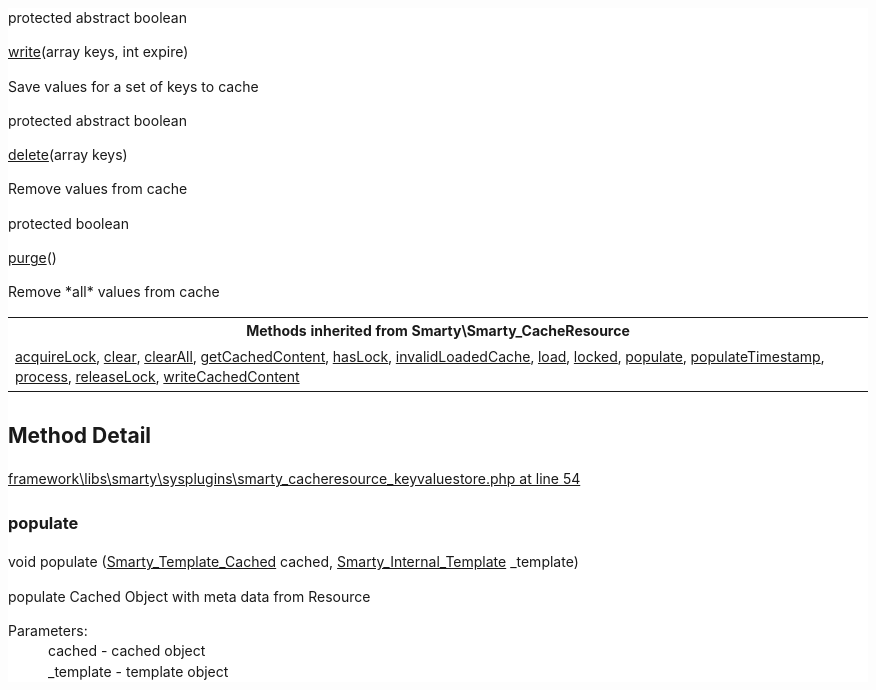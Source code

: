 <tr>
<td><span class='k'>protected abstract </span> <span class='nx'>boolean</span></td>
<td class="description"><p class="name"><a href="#write">write</a>(array keys, int expire)</p><p class="description">Save values for a set of keys to cache</p></td>
</tr>
<tr>
<td><span class='k'>protected abstract </span> <span class='nx'>boolean</span></td>
<td class="description"><p class="name"><a href="#delete">delete</a>(array keys)</p><p class="description">Remove values from cache</p></td>
</tr>
<tr>
<td><span class='k'>protected </span> <span class='nx'>boolean</span></td>
<td class="description"><p class="name"><a href="#purge">purge</a>()</p><p class="description">Remove *all* values from cache</p></td>
</tr>
</table>

<table class="inherit">
<tr><th colspan="2">Methods inherited from Smarty\Smarty_CacheResource</th></tr>
<tr><td><a href="https://github.com/JeyDotC/Hirudo-docs/blob/master/Smarty/Smarty_CacheResource.md#acquireLock">acquireLock</a>, <a href="https://github.com/JeyDotC/Hirudo-docs/blob/master/Smarty/Smarty_CacheResource.md#clear">clear</a>, <a href="https://github.com/JeyDotC/Hirudo-docs/blob/master/Smarty/Smarty_CacheResource.md#clearAll">clearAll</a>, <a href="https://github.com/JeyDotC/Hirudo-docs/blob/master/Smarty/Smarty_CacheResource.md#getCachedContent">getCachedContent</a>, <a href="https://github.com/JeyDotC/Hirudo-docs/blob/master/Smarty/Smarty_CacheResource.md#hasLock">hasLock</a>, <a href="https://github.com/JeyDotC/Hirudo-docs/blob/master/Smarty/Smarty_CacheResource.md#invalidLoadedCache">invalidLoadedCache</a>, <a href="https://github.com/JeyDotC/Hirudo-docs/blob/master/Smarty/Smarty_CacheResource.md#load">load</a>, <a href="https://github.com/JeyDotC/Hirudo-docs/blob/master/Smarty/Smarty_CacheResource.md#locked">locked</a>, <a href="https://github.com/JeyDotC/Hirudo-docs/blob/master/Smarty/Smarty_CacheResource.md#populate">populate</a>, <a href="https://github.com/JeyDotC/Hirudo-docs/blob/master/Smarty/Smarty_CacheResource.md#populateTimestamp">populateTimestamp</a>, <a href="https://github.com/JeyDotC/Hirudo-docs/blob/master/Smarty/Smarty_CacheResource.md#process">process</a>, <a href="https://github.com/JeyDotC/Hirudo-docs/blob/master/Smarty/Smarty_CacheResource.md#releaseLock">releaseLock</a>, <a href="https://github.com/JeyDotC/Hirudo-docs/blob/master/Smarty/Smarty_CacheResource.md#writeCachedContent">writeCachedContent</a></td></tr></table>

<h2 id="detail_method">Method Detail</h2>

<a href="https://github.com/JeyDotC/Hirudo/blob/master/framework/libs/smarty/sysplugins/smarty_cacheresource_keyvaluestore.php#L54" target='_blank'>framework\libs\smarty\sysplugins\smarty_cacheresource_keyvaluestore.php at line 54</a>

<h3 id="populate()">populate</h3>
<span class='k'></span> <span class='nx'>void</span> <span class='nf'>populate</span> (<a href="https://github.com/JeyDotC/Hirudo/blob/master/smarty/Smarty_Template_Cached.md">Smarty_Template_Cached</a> cached, <a href="https://github.com/JeyDotC/Hirudo/blob/master/smarty/Smarty_Internal_Template.md">Smarty_Internal_Template</a> _template)

<div class="details">
<p>populate Cached Object with meta data from Resource</p><dl>
<dt>Parameters:</dt>
<dd>cached - cached object</dd>
<dd>_template - template object</dd>
</dl>
